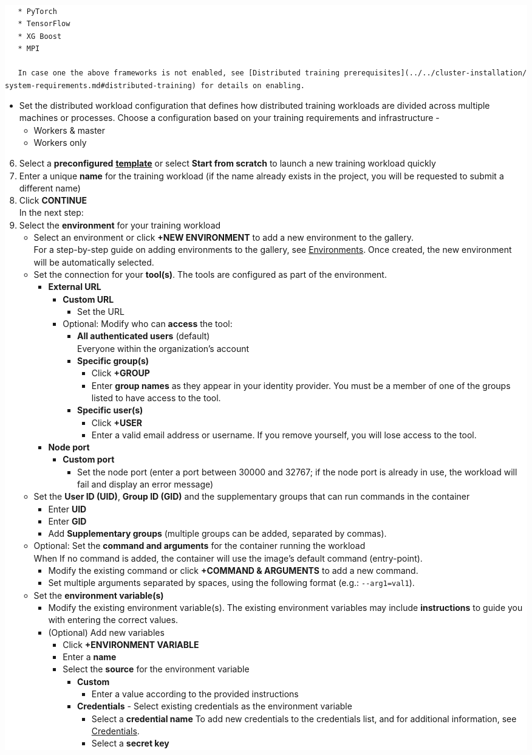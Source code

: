        * PyTorch
       * TensorFlow
       * XG Boost
       * MPI

       In case one the above frameworks is not enabled, see [Distributed training prerequisites](../../cluster-installation/system-requirements.md#distributed-training) for details on enabling.
   * Set the distributed workload configuration that defines how distributed training workloads are divided across multiple machines or processes. Choose a configuration based on your training requirements and infrastructure -
     * Workers & master
     * Workers only
6. Select a **preconfigured** [**template**](../../workloads-in-runai/workload-templates/workspace-templates.md) or select **Start from scratch** to launch a new training workload quickly
7. Enter a unique **name** for the training workload (if the name already exists in the project, you will be requested to submit a different name)
8. Click **CONTINUE**\
   In the next step:
9. Select the **environment** for your training workload
   * Select an environment or click **+NEW ENVIRONMENT** to add a new environment to the gallery.\
     For a step-by-step guide on adding environments to the gallery, see [Environments](../../workloads-in-runai/workload-assets/environments.md). Once created, the new environment will be automatically selected.
   * Set the connection for your **tool(s)**. The tools are configured as part of the environment.
     * **External URL**
       * **Custom URL**
         * Set the URL
       * Optional: Modify who can **access** the tool:
         * **All authenticated users** (default)\
           Everyone within the organization’s account
         * **Specific group(s)**
           * Click **+GROUP**
           * Enter **group names** as they appear in your identity provider. You must be a member of one of the groups listed to have access to the tool.
         * **Specific user(s)**
           * Click **+USER**
           * Enter a valid email address or username. If you remove yourself, you will lose access to the tool.
     * **Node port**
       * **Custom port**
         * Set the node port (enter a port between 30000 and 32767; if the node port is already in use, the workload will fail and display an error message)
   * Set the **User ID (UID)**, **Group ID (GID)** and the supplementary groups that can run commands in the container
     * Enter **UID**
     * Enter **GID**
     * Add **Supplementary groups** (multiple groups can be added, separated by commas).
   * Optional: Set the **command and arguments** for the container running the workload\
     When If no command is added, the container will use the image’s default command (entry-point).
     * Modify the existing command or click **+COMMAND & ARGUMENTS** to add a new command.
     * Set multiple arguments separated by spaces, using the following format (e.g.: `--arg1=val1`).
   * Set the **environment variable(s)**
     * Modify the existing environment variable(s). The existing environment variables may include **instructions** to guide you with entering the correct values.
     * (Optional) Add new variables
       * Click **+ENVIRONMENT VARIABLE**
       * Enter a **name**
       * Select the **source** for the environment variable
         * **Custom**
           * Enter a value according to the provided instructions
         * **Credentials** - Select existing credentials as the environment variable
           * Select a **credential name** To add new credentials to the credentials list, and for additional information, see [Credentials](../../workloads-in-runai/workload-assets/credentials.md).
           * Select a **secret key**